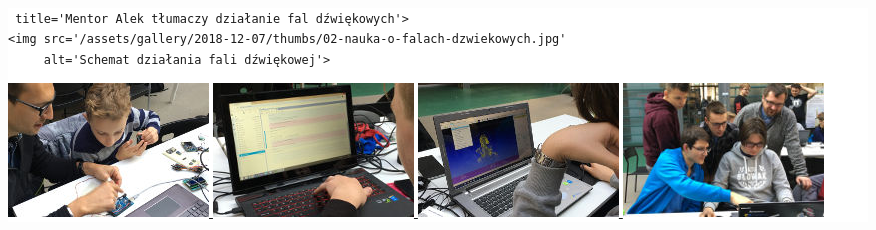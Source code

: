      title='Mentor Alek tłumaczy działanie fal dźwiękowych'>
    <img src='/assets/gallery/2018-12-07/thumbs/02-nauka-o-falach-dzwiekowych.jpg'
         alt='Schemat działania fali dźwiękowej'>
  </a>
  <a href='/assets/gallery/2018-12-07/03-wprowadzenie-do-arduino.jpg'
     title='Arduino zrozumie każdy ninja'>
    <img src='/assets/gallery/2018-12-07/thumbs/03-wprowadzenie-do-arduino.jpg'
         alt='Rodzic pomagający ninja podłączyć płytkę Arduino'>
  </a>
  <a href='/assets/gallery/2018-12-07/04-podstawy-pythona.jpg'
     title='Pair programming w Pythonie, bo dzielenie się jest fajne'>
    <img src='/assets/gallery/2018-12-07/thumbs/04-podstawy-pythona.jpg'
         alt='Ninja programują w Pythonie na jednym komputerze'>
  </a>
  <a href='/assets/gallery/2018-12-07/05-analiza-danych-3d.jpg'
     title='Ulepszanie skanera 3D na konkurs Coolest Project'>
    <img src='/assets/gallery/2018-12-07/thumbs/05-analiza-danych-3d.jpg'
         alt='Analiza danych 3D w MeshLab'>
  </a>
  <a href='/assets/gallery/2018-12-07/06-grupa-mentora-darka.jpg'
     title='Grupa ninja wraz z mentorem Darkiem już myślą o kolejnym projekcie'>
    <img src='/assets/gallery/2018-12-07/thumbs/06-grupa-mentora-darka.jpg'
         alt='Mentor CoderDojo i 4 ninja'>
  </a>
  <a href='/assets/gallery/2018-12-07/07-przerabianie-nut-na-program.jpg'
     title='Czytanie Mazurka Dąbrowskiego z nut i zamienianie go na program w Ruby - poziom hard'>